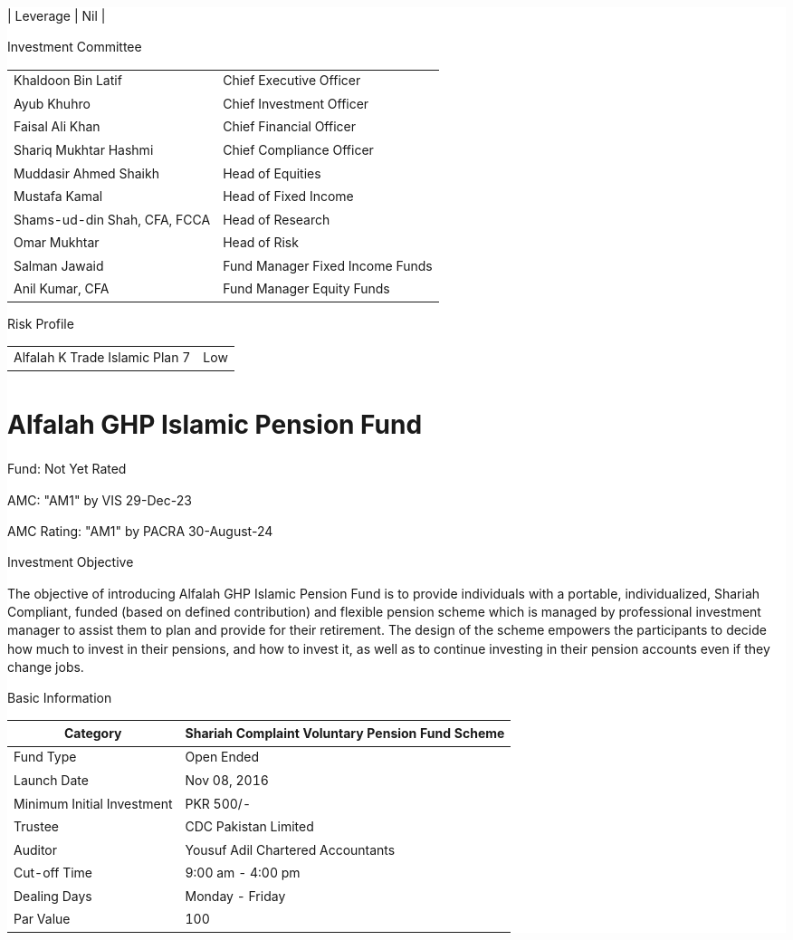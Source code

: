 | Leverage                | Nil                                                                                                                                                                                                                                                                                                                                        |

Investment Committee

|                              |                                 |
| ---------------------------- | ------------------------------- |
| Khaldoon Bin Latif           | Chief Executive Officer         |
| Ayub Khuhro                  | Chief Investment Officer        |
| Faisal Ali Khan              | Chief Financial Officer         |
| Shariq Mukhtar Hashmi        | Chief Compliance Officer        |
| Muddasir Ahmed Shaikh        | Head of Equities                |
| Mustafa Kamal                | Head of Fixed Income            |
| Shams-ud-din Shah, CFA, FCCA | Head of Research                |
| Omar Mukhtar                 | Head of Risk                    |
| Salman Jawaid                | Fund Manager Fixed Income Funds |
| Anil Kumar, CFA              | Fund Manager Equity Funds       |

Risk Profile

|                                |     |
| ------------------------------ | --- |
| Alfalah K Trade Islamic Plan 7 | Low |


# Alfalah GHP Islamic Pension Fund

Fund: Not Yet Rated

AMC: "AM1" by VIS 29-Dec-23

AMC Rating: "AM1" by PACRA 30-August-24

Investment Objective

The objective of introducing Alfalah GHP Islamic Pension Fund is to provide individuals with a portable, individualized, Shariah Compliant, funded (based on defined contribution) and flexible pension scheme which is managed by professional investment manager to assist them to plan and provide for their retirement. The design of the scheme empowers the participants to decide how much to invest in their pensions, and how to invest it, as well as to continue investing in their pension accounts even if they change jobs.

Basic Information

| Category                   | Shariah Complaint Voluntary Pension Fund Scheme |
| -------------------------- | ----------------------------------------------- |
| Fund Type                  | Open Ended                                      |
| Launch Date                | Nov 08, 2016                                    |
| Minimum Initial Investment | PKR 500/-                                       |
| Trustee                    | CDC Pakistan Limited                            |
| Auditor                    | Yousuf Adil Chartered Accountants               |
| Cut-off Time               | 9:00 am - 4:00 pm                               |
| Dealing Days               | Monday - Friday                                 |
| Par Value                  | 100                                             |